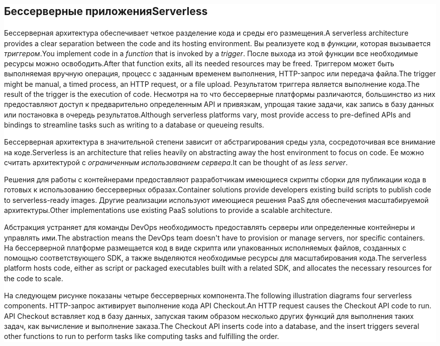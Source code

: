 ## <a name="serverless"></a><span data-ttu-id="2c78f-209">Бессерверные приложения</span><span class="sxs-lookup"><span data-stu-id="2c78f-209">Serverless</span></span>

<span data-ttu-id="2c78f-210">Беcсерверная архитектура обеспечивает четкое разделение кода и среды его размещения.</span><span class="sxs-lookup"><span data-stu-id="2c78f-210">A serverless architecture provides a clear separation between the code and its hosting environment.</span></span> <span data-ttu-id="2c78f-211">Вы реализуете код в *функции*, которая вызывается *триггером*.</span><span class="sxs-lookup"><span data-stu-id="2c78f-211">You implement code in a *function* that is invoked by a *trigger*.</span></span> <span data-ttu-id="2c78f-212">После выхода из этой функции все необходимые ресурсы можно освободить.</span><span class="sxs-lookup"><span data-stu-id="2c78f-212">After that function exits, all its needed resources may be freed.</span></span> <span data-ttu-id="2c78f-213">Триггером может быть выполняемая вручную операция, процесс с заданным временем выполнения, HTTP-запрос или передача файла.</span><span class="sxs-lookup"><span data-stu-id="2c78f-213">The trigger might be manual, a timed process, an HTTP request, or a file upload.</span></span> <span data-ttu-id="2c78f-214">Результатом триггера является выполнение кода.</span><span class="sxs-lookup"><span data-stu-id="2c78f-214">The result of the trigger is the execution of code.</span></span> <span data-ttu-id="2c78f-215">Несмотря на то что бессерверные платформы различаются, большинство из них предоставляют доступ к предварительно определенным API и привязкам, упрощая такие задачи, как запись в базу данных или постановка в очередь результатов.</span><span class="sxs-lookup"><span data-stu-id="2c78f-215">Although serverless platforms vary, most provide access to pre-defined APIs and bindings to streamline tasks such as writing to a database or queueing results.</span></span>

<span data-ttu-id="2c78f-216">Бессерверная архитектура в значительной степени зависит от абстрагирования среды узла, сосредоточивая все внимание на коде.</span><span class="sxs-lookup"><span data-stu-id="2c78f-216">Serverless is an architecture that relies heavily on abstracting away the host environment to focus on code.</span></span> <span data-ttu-id="2c78f-217">Ее можно считать архитектурой с *ограниченным использованием сервера*.</span><span class="sxs-lookup"><span data-stu-id="2c78f-217">It can be thought of as *less server*.</span></span>

<span data-ttu-id="2c78f-218">Решения для работы с контейнерами предоставляют разработчикам имеющиеся скрипты сборки для публикации кода в готовых к использованию бессерверных образах.</span><span class="sxs-lookup"><span data-stu-id="2c78f-218">Container solutions provide developers existing build scripts to publish code to serverless-ready images.</span></span> <span data-ttu-id="2c78f-219">Другие реализации используют имеющиеся решения PaaS для обеспечения масштабируемой архитектуры.</span><span class="sxs-lookup"><span data-stu-id="2c78f-219">Other implementations use existing PaaS solutions to provide a scalable architecture.</span></span>

<span data-ttu-id="2c78f-220">Абстракция устраняет для команды DevOps необходимость предоставлять серверы или определенные контейнеры и управлять ими.</span><span class="sxs-lookup"><span data-stu-id="2c78f-220">The abstraction means the DevOps team doesn't have to provision or manage servers, nor specific containers.</span></span> <span data-ttu-id="2c78f-221">На бессерверной платформе размещается код в виде скрипта или упакованных исполняемых файлов, созданных с помощью соответствующего SDK, а также выделяются необходимые ресурсы для масштабирования кода.</span><span class="sxs-lookup"><span data-stu-id="2c78f-221">The serverless platform hosts code, either as script or packaged executables built with a related SDK, and allocates the necessary resources for the code to scale.</span></span>

<span data-ttu-id="2c78f-222">На следующем рисунке показаны четыре бессерверных компонента.</span><span class="sxs-lookup"><span data-stu-id="2c78f-222">The following illustration diagrams four serverless components.</span></span> <span data-ttu-id="2c78f-223">HTTP-запрос активирует выполнение кода API Checkout.</span><span class="sxs-lookup"><span data-stu-id="2c78f-223">An HTTP request causes the Checkout API code to run.</span></span> <span data-ttu-id="2c78f-224">API Checkout вставляет код в базу данных, запуская таким образом несколько других функций для выполнения таких задач, как вычисление и выполнение заказа.</span><span class="sxs-lookup"><span data-stu-id="2c78f-224">The Checkout API inserts code into a database, and the insert triggers several other functions to run to perform tasks like computing tasks and fulfilling the order.</span></span>
